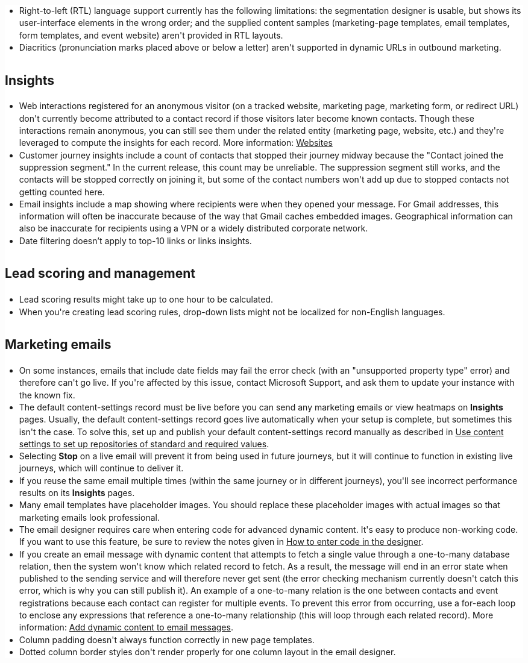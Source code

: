 - Right-to-left (RTL) language support currently has the following limitations: the segmentation designer is usable, but shows its user-interface elements in the wrong order; and the supplied content samples (marketing-page templates, email templates, form templates, and event website) aren't provided in RTL layouts.
- Diacritics (pronunciation marks placed above or below a letter) aren't supported in dynamic URLs in outbound marketing.

## Insights

- Web interactions registered for an anonymous visitor (on a tracked website, marketing page, marketing form, or redirect URL) don't currently become attributed to a contact record if those visitors later become known contacts. Though these interactions remain anonymous, you can still see them under the related entity (marketing page, website, etc.) and they're leveraged to compute the insights for each record. More information: [Websites](#websites) 
- Customer journey insights include a count of contacts that stopped their journey midway because the "Contact joined the suppression segment." In the current release,  this count may be unreliable. The suppression segment still works, and the contacts will be stopped correctly on joining it, but some of the contact numbers won't add up due to stopped contacts not getting counted here. 
- Email insights include a map showing where recipients were when they opened your message. For Gmail addresses, this information will often be inaccurate because of the way that Gmail caches embedded images. Geographical information can also be inaccurate for recipients using a VPN or a widely distributed corporate network.
- Date filtering doesn’t apply to top-10 links or links insights.

## Lead scoring and management

- Lead scoring results might take up to one hour to be calculated.
- When you're creating lead scoring rules, drop-down lists might not be localized for non-English languages.

## Marketing emails

- On some instances, emails that include date fields may fail the error check (with an "unsupported property type" error) and therefore can't go live. If you're affected by this issue, contact Microsoft Support, and ask them to update your instance with the known fix.
- The default content-settings record must be live before you can send any marketing emails or view heatmaps on **Insights** pages. Usually, the default content-settings record goes live automatically when your setup is complete, but sometimes this isn't the case. To solve this, set up and publish your default content-settings record manually as described in [Use content settings to set up repositories of standard and required values](dynamic-email-content.md#content-settings).
- Selecting **Stop** on a live email will prevent it from being used in future journeys, but it will continue to function in existing live journeys, which will continue to deliver it.
- If you reuse the same email multiple times (within the same journey or in different journeys), you'll see incorrect performance results on its **Insights** pages.
- Many email templates have placeholder images. You should replace these placeholder images with actual images so that marketing emails look professional.
- The email designer requires care when entering code for advanced dynamic content. It's easy to produce non-working code. If you want to use this feature, be sure to review the notes given in [How to enter code in the designer](dynamic-email-content.md#enter-code).
- If you create an email message with dynamic content that attempts to fetch a single value through a one-to-many database relation, then the system won't know which related record to fetch. As a result, the message will end in an error state when published to the sending service and will therefore never get sent (the error checking mechanism currently doesn't catch this error, which is why you can still publish it). An example of a one-to-many relation is the one between contacts and event registrations because each contact can register for multiple events. To prevent this error from occurring, use a for-each loop to enclose any expressions that reference a one-to-many relationship (this will loop through each related record). More information: [Add dynamic content to email messages](dynamic-email-content.md).
- Column padding doesn't always function correctly in new page templates. 
- Dotted column border styles don't render properly for one column layout in the email designer. 